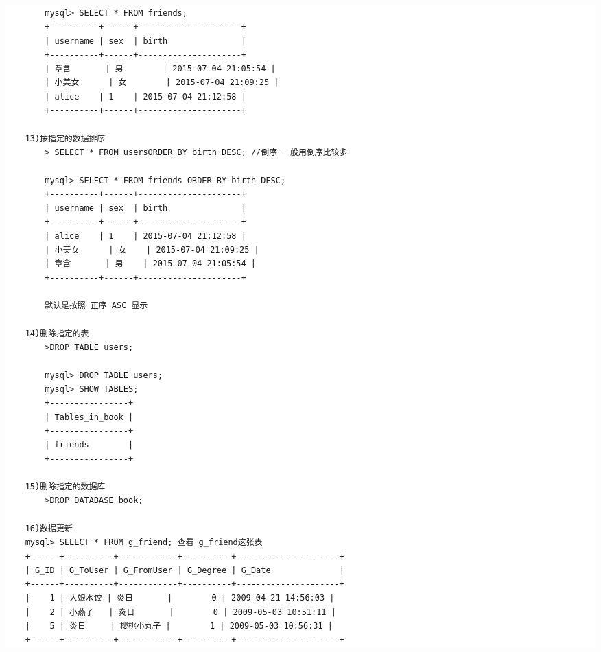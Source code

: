 			mysql> SELECT * FROM friends;
			+----------+------+---------------------+
			| username | sex  | birth               |
			+----------+------+---------------------+
			| 章含 	   | 男  	  | 2015-07-04 21:05:54 |
			| 小美女 	   | 女  	  | 2015-07-04 21:09:25 |
			| alice    | 1    | 2015-07-04 21:12:58 |
			+----------+------+---------------------+
			
		13)按指定的数据排序
			> SELECT * FROM usersORDER BY birth DESC; //倒序 一般用倒序比较多
			
			mysql> SELECT * FROM friends ORDER BY birth DESC;
			+----------+------+---------------------+
			| username | sex  | birth               |
			+----------+------+---------------------+
			| alice    | 1    | 2015-07-04 21:12:58 |
			| 小美女	   | 女 	  | 2015-07-04 21:09:25 |
			| 章含   	   | 男 	  | 2015-07-04 21:05:54 |
			+----------+------+---------------------+
			
			默认是按照 正序 ASC 显示
			
		14)删除指定的表
			>DROP TABLE users;
			
			mysql> DROP TABLE users;
			mysql> SHOW TABLES;
			+----------------+
			| Tables_in_book |
			+----------------+
			| friends        |
			+----------------+
			
		15)删除指定的数据库
			>DROP DATABASE book;	
			
		16)数据更新
		mysql> SELECT * FROM g_friend; 查看 g_friend这张表
		+------+----------+------------+----------+---------------------+
		| G_ID | G_ToUser | G_FromUser | G_Degree | G_Date              |
		+------+----------+------------+----------+---------------------+
		|    1 | 大娘水饺 | 炎日       |        0 | 2009-04-21 14:56:03 |
		|    2 | 小燕子   | 炎日       |        0 | 2009-05-03 10:51:11 |
		|    5 | 炎日     | 樱桃小丸子 |        1 | 2009-05-03 10:56:31 |
		+------+----------+------------+----------+---------------------+
		 
